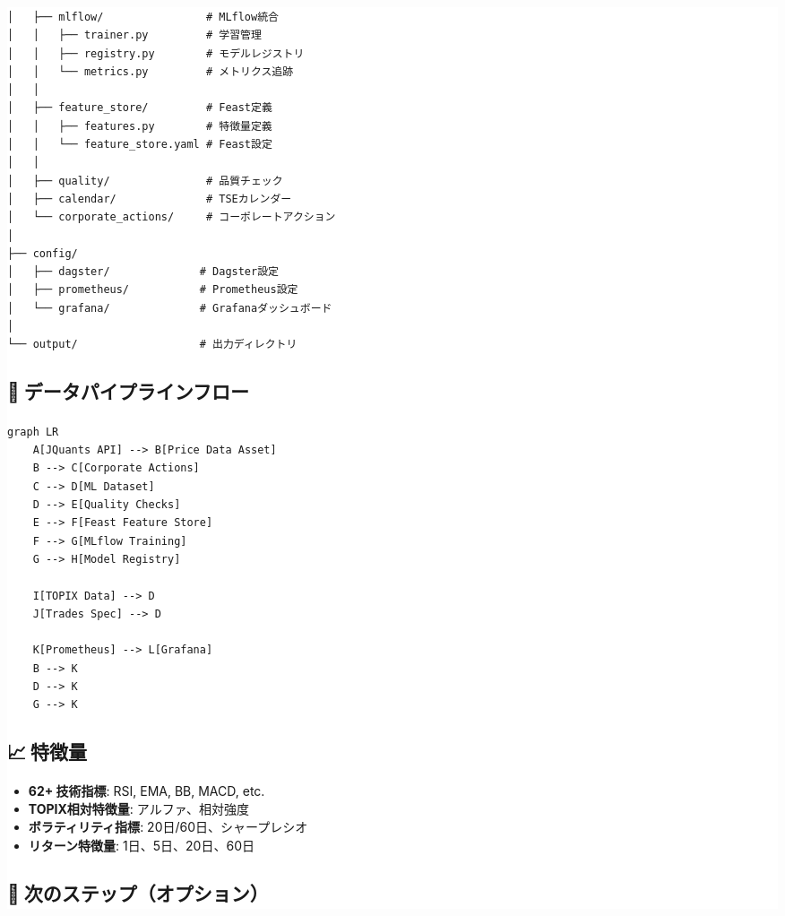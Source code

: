 ```
│   ├── mlflow/                # MLflow統合
│   │   ├── trainer.py         # 学習管理
│   │   ├── registry.py        # モデルレジストリ
│   │   └── metrics.py         # メトリクス追跡
│   │
│   ├── feature_store/         # Feast定義
│   │   ├── features.py        # 特徴量定義
│   │   └── feature_store.yaml # Feast設定
│   │
│   ├── quality/               # 品質チェック
│   ├── calendar/              # TSEカレンダー
│   └── corporate_actions/     # コーポレートアクション
│
├── config/
│   ├── dagster/              # Dagster設定
│   ├── prometheus/           # Prometheus設定
│   └── grafana/              # Grafanaダッシュボード
│
└── output/                   # 出力ディレクトリ
```

## 🔄 データパイプラインフロー

```mermaid
graph LR
    A[JQuants API] --> B[Price Data Asset]
    B --> C[Corporate Actions]
    C --> D[ML Dataset]
    D --> E[Quality Checks]
    E --> F[Feast Feature Store]
    F --> G[MLflow Training]
    G --> H[Model Registry]

    I[TOPIX Data] --> D
    J[Trades Spec] --> D

    K[Prometheus] --> L[Grafana]
    B --> K
    D --> K
    G --> K
```

## 📈 特徴量

- **62+ 技術指標**: RSI, EMA, BB, MACD, etc.
- **TOPIX相対特徴量**: アルファ、相対強度
- **ボラティリティ指標**: 20日/60日、シャープレシオ
- **リターン特徴量**: 1日、5日、20日、60日

## 🎯 次のステップ（オプション）
